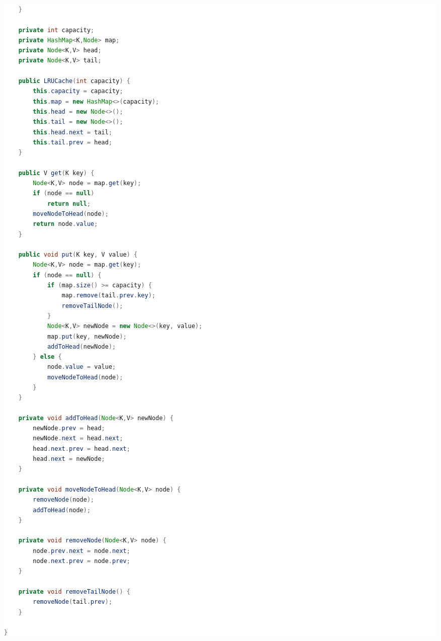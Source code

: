 ```java
    }

    private int capacity;
    private HashMap<K,Node> map;
    private Node<K,V> head;
    private Node<K,V> tail;

    public LRUCache(int capacity) {
        this.capacity = capacity;
        this.map = new HashMap<>(capacity);
        this.head = new Node<>();
        this.tail = new Node<>();
        this.head.next = tail;
        this.tail.prev = head;
    }

    public V get(K key) {
        Node<K,V> node = map.get(key);
        if (node == null)
            return null;
        moveNodeToHead(node);
        return node.value;
    }

    public void put(K key, V value) {
        Node<K,V> node = map.get(key);
        if (node == null) {
            if (map.size() >= capacity) {
                map.remove(tail.prev.key);
                removeTailNode();
            }
            Node<K,V> newNode = new Node<>(key, value);
            map.put(key, newNode);
            addToHead(newNode);
        } else {
            node.value = value;
            moveNodeToHead(node);
        }
    }

    private void addToHead(Node<K,V> newNode) {
        newNode.prev = head;
        newNode.next = head.next;
        head.next.prev = head.next;
        head.next = newNode;
    }

    private void moveNodeToHead(Node<K,V> node) {
        removeNode(node);
        addToHead(node);
    }

    private void removeNode(Node<K,V> node) {
        node.prev.next = node.next;
        node.next.prev = node.prev;
    }

    private void removeTailNode() {
        removeNode(tail.prev);
    }

}
```